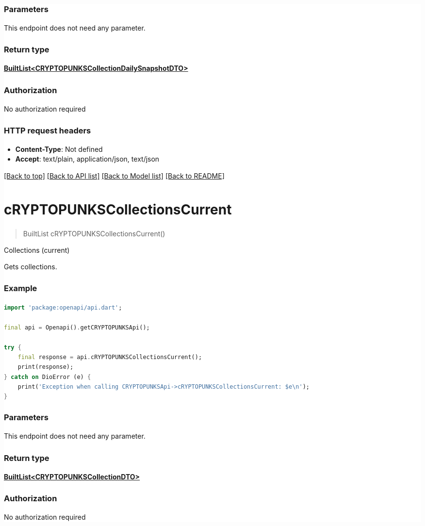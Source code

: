 ### Parameters
This endpoint does not need any parameter.

### Return type

[**BuiltList&lt;CRYPTOPUNKSCollectionDailySnapshotDTO&gt;**](CRYPTOPUNKSCollectionDailySnapshotDTO.md)

### Authorization

No authorization required

### HTTP request headers

 - **Content-Type**: Not defined
 - **Accept**: text/plain, application/json, text/json

[[Back to top]](#) [[Back to API list]](../README.md#documentation-for-api-endpoints) [[Back to Model list]](../README.md#documentation-for-models) [[Back to README]](../README.md)

# **cRYPTOPUNKSCollectionsCurrent**
> BuiltList<CRYPTOPUNKSCollectionDTO> cRYPTOPUNKSCollectionsCurrent()

Collections (current)

Gets collections.

### Example
```dart
import 'package:openapi/api.dart';

final api = Openapi().getCRYPTOPUNKSApi();

try {
    final response = api.cRYPTOPUNKSCollectionsCurrent();
    print(response);
} catch on DioError (e) {
    print('Exception when calling CRYPTOPUNKSApi->cRYPTOPUNKSCollectionsCurrent: $e\n');
}
```

### Parameters
This endpoint does not need any parameter.

### Return type

[**BuiltList&lt;CRYPTOPUNKSCollectionDTO&gt;**](CRYPTOPUNKSCollectionDTO.md)

### Authorization

No authorization required
